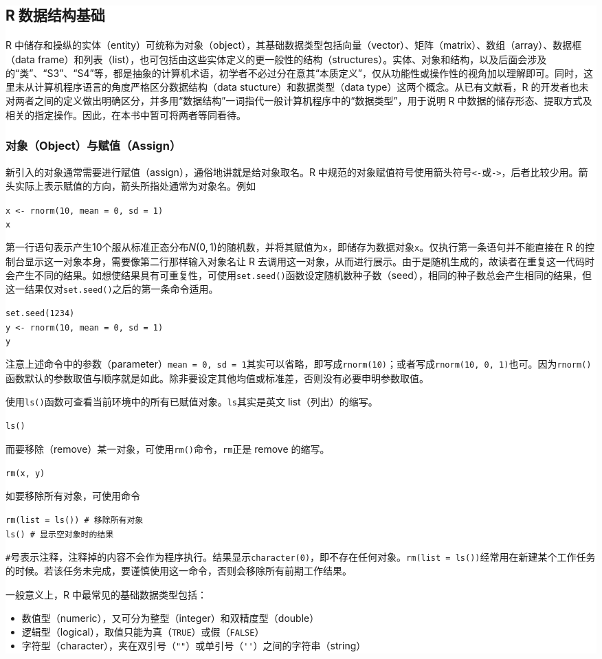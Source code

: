 
## R 数据结构基础

R 中储存和操纵的实体（entity）可统称为对象（object），其基础数据类型包括向量（vector）、矩阵（matrix）、数组（array）、数据框（data frame）和列表（list），也可包括由这些实体定义的更一般性的结构（structures）。实体、对象和结构，以及后面会涉及的“类”、“S3”、“S4”等，都是抽象的计算机术语，初学者不必过分在意其“本质定义”，仅从功能性或操作性的视角加以理解即可。同时，这里未从计算机程序语言的角度严格区分数据结构（data stucture）和数据类型（data type）这两个概念。从已有文献看，R 的开发者也未对两者之间的定义做出明确区分，并多用“数据结构”一词指代一般计算机程序中的“数据类型”，用于说明 R 中数据的储存形态、提取方式及相关的指定操作。因此，在本书中暂可将两者等同看待。

### 对象（Object）与赋值（Assign）

新引入的对象通常需要进行赋值（assign），通俗地讲就是给对象取名。R 中规范的对象赋值符号使用箭头符号`<-`或`->`，后者比较少用。箭头实际上表示赋值的方向，箭头所指处通常为对象名。例如

```{r}
x <- rnorm(10, mean = 0, sd = 1) 
x
```

第一行语句表示产生10个服从标准正态分布$N(0, 1)$的随机数，并将其赋值为`x`，即储存为数据对象`x`。仅执行第一条语句并不能直接在 R 的控制台显示这一对象本身，需要像第二行那样输入对象名让 R 去调用这一对象，从而进行展示。由于是随机生成的，故读者在重复这一代码时会产生不同的结果。如想使结果具有可重复性，可使用`set.seed()`函数设定随机数种子数（seed），相同的种子数总会产生相同的结果，但这一结果仅对`set.seed()`之后的第一条命令适用。

```{r}
set.seed(1234)
y <- rnorm(10, mean = 0, sd = 1) 
y
```

注意上述命令中的参数（parameter）`mean = 0, sd = 1`其实可以省略，即写成`rnorm(10)`；或者写成`rnorm(10, 0, 1)`也可。因为`rnorm()`函数默认的参数取值与顺序就是如此。除非要设定其他均值或标准差，否则没有必要申明参数取值。


使用`ls()`函数可查看当前环境中的所有已赋值对象。`ls`其实是英文 list（列出）的缩写。

```{r}
ls()
```

而要移除（remove）某一对象，可使用`rm()`命令，`rm`正是 remove 的缩写。

```{r}
rm(x, y)
```

如要移除所有对象，可使用命令

```{r}
rm(list = ls()) # 移除所有对象
ls() # 显示空对象时的结果
```

`#`号表示注释，注释掉的内容不会作为程序执行。结果显示`character(0)`，即不存在任何对象。`rm(list = ls())`经常用在新建某个工作任务的时候。若该任务未完成，要谨慎使用这一命令，否则会移除所有前期工作结果。


一般意义上，R 中最常见的基础数据类型包括：

- 数值型（numeric），又可分为整型（integer）和双精度型（double）
- 逻辑型（logical），取值只能为真（`TRUE`）或假（`FALSE`）
- 字符型（character），夹在双引号（`""`）或单引号（`''`）之间的字符串（string）
